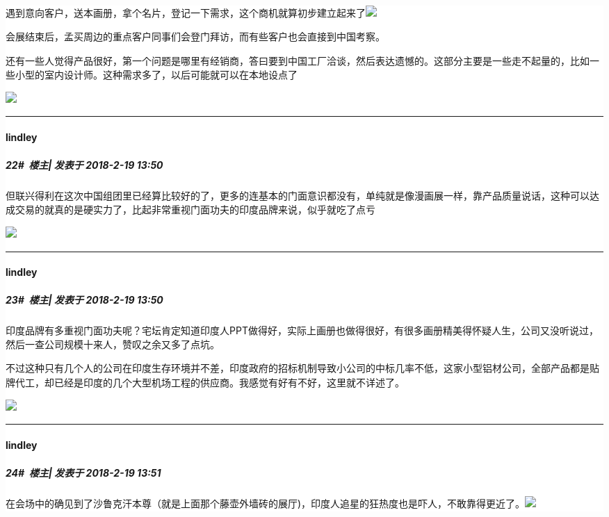 

遇到意向客户，送本画册，拿个名片，登记一下需求，这个商机就算初步建立起来了<img src="https://static.saraba1st.com/image/smiley/face2017/072.png" referrerpolicy="no-referrer">


会展结束后，孟买周边的重点客户同事们会登门拜访，而有些客户也会直接到中国考察。 


还有一些人觉得产品很好，第一个问题是哪里有经销商，答曰要到中国工厂洽谈，然后表达遗憾的。这部分主要是一些走不起量的，比如一些小型的室内设计师。这种需求多了，以后可能就可以在本地设点了

<img src="http://wx2.sinaimg.cn/large/6b2c0dc7ly1foljtr5zp0j21hc0zkh0j.jpg" referrerpolicy="no-referrer">








*****

####  lindley  
##### 22#         楼主| 发表于 2018-2-19 13:50




但联兴得利在这次中国组团里已经算比较好的了，更多的连基本的门面意识都没有，单纯就是像漫画展一样，靠产品质量说话，这种可以达成交易的就真的是硬实力了，比起非常重视门面功夫的印度品牌来说，似乎就吃了点亏

<img src="http://wx3.sinaimg.cn/large/6b2c0dc7gy1folpfts2jjj20j60ed40p.jpg" referrerpolicy="no-referrer">







*****

####  lindley  
##### 23#         楼主| 发表于 2018-2-19 13:50




印度品牌有多重视门面功夫呢？宅坛肯定知道印度人PPT做得好，实际上画册也做得很好，有很多画册精美得怀疑人生，公司又没听说过，然后一查公司规模十来人，赞叹之余又多了点坑。


不过这种只有几个人的公司在印度生存环境并不差，印度政府的招标机制导致小公司的中标几率不低，这家小型铝材公司，全部产品都是贴牌代工，却已经是印度的几个大型机场工程的供应商。我感觉有好有不好，这里就不详述了。

<img src="http://wx4.sinaimg.cn/large/6b2c0dc7gy1folk22jpf8j21hc0u0drm.jpg" referrerpolicy="no-referrer">







*****

####  lindley  
##### 24#         楼主| 发表于 2018-2-19 13:51




在会场中的确见到了沙鲁克汗本尊（就是上面那个藤壶外墙砖的展厅)，印度人追星的狂热度也是吓人，不敢靠得更近了。<img src="https://static.saraba1st.com/image/smiley/face2017/169.gif" referrerpolicy="no-referrer">
